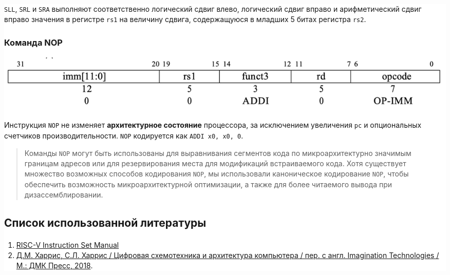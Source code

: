 `SLL`, `SRL` и `SRA` выполняют соответственно логический сдвиг влево, логический сдвиг вправо и арифметический сдвиг вправо значения в регистре `rs1` на величину сдвига, содержащуюся в младших 5 битах регистра `rs2`.

### Команда NOP

![../.pic/Other/rv32i/nop.png](../.pic/Other/rv32i/nop.png)

Инструкция `NOP` не изменяет **архитектурное состояние** процессора, за исключением увеличения `pc` и опциональных счетчиков производительности. `NOP` кодируется как `ADDI x0, x0, 0`.

> Команды `NOP` могут быть использованы для выравнивания сегментов кода по микроархитектурно значимым границам адресов или для резервирования места для модификаций встраиваемого кода. Хотя существует множество возможных способов кодирования `NOP`, мы использовали каноническое кодирование `NOP`, чтобы обеспечить возможность микроархитектурной оптимизации, а также для более читаемого вывода при дизассемблировании.

## Список использованной литературы

1. [RISC-V Instruction Set Manual](https://github.com/riscv/riscv-isa-manual)
2. [Д.М. Харрис, С.Л. Харрис / Цифровая схемотехника и архитектура компьютера / пер. с англ. Imagination Technologies / М.: ДМК Пресс, 2018](https://e.lanbook.com/book/97336).
